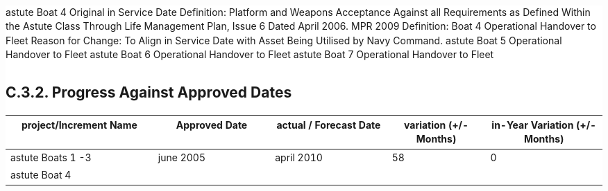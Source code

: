 </Td>
</Tr>
<tr>
<td>astute Boat 4</Td>
<td>
Original in Service Date Definition: Platform and Weapons Acceptance Against all Requirements as Defined Within the Astute Class Through Life Management Plan, Issue 6 Dated April 2006. MPR 2009 Definition: Boat 4 Operational Handover to Fleet Reason for Change: To Align in Service Date with Asset Being Utilised by Navy Command.
</Td>
</Tr>
<tr>
<td>astute Boat 5</Td>
<td>
Operational Handover to Fleet
</Td>
</Tr>
<tr>
<td>astute Boat 6</Td>
<td>
Operational Handover to Fleet
</Td>
</Tr>
<tr>
<td>astute Boat 7</Td>
<td>
Operational Handover to Fleet
</Td>
</Tr>
</Tbody>
</Table>

## C.3.2. Progress Against Approved Dates

<table>
<colgroup>
<col Style="Width: 24%" />
<col Style="Width: 19%" />
<col Style="Width: 19%" />
<col Style="Width: 16%" />
<col Style="Width: 19%" />
</Colgroup>
<thead>
<tr>
<th>project/Increment Name</Th>
<th>
Approved Date
</Th>
<th>actual / Forecast Date</Th>
<th>variation (+/-Months)</Th>
<th>in-Year Variation (+/- Months)</Th>
</Tr>
</Thead>
<tbody>
<tr>
<td>astute Boats 1 -3</Td>
<td>june 2005</Td>
<td>april 2010</Td>
<td>58</Td>
<td>0</Td>
</Tr>
<tr>
<td>astute Boat 4</Td>